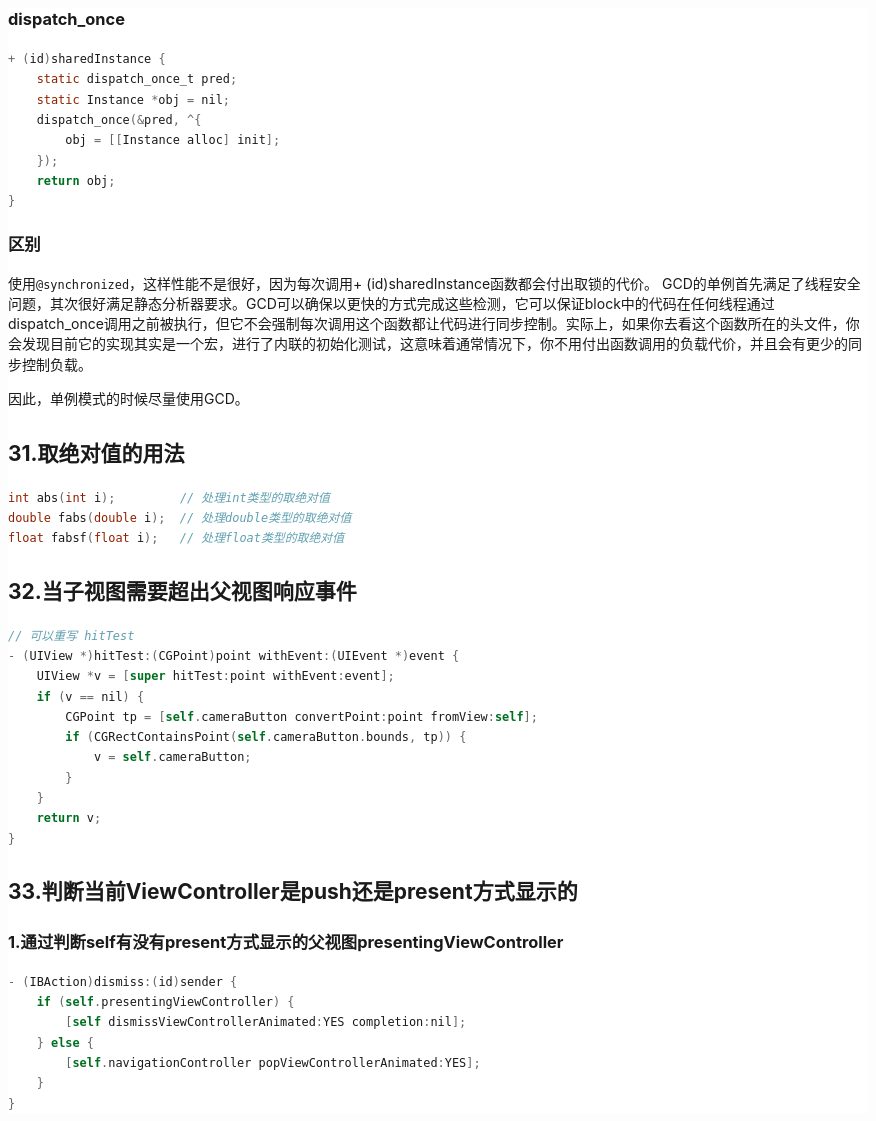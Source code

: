 ### dispatch_once

```objective-c
+ (id)sharedInstance {
    static dispatch_once_t pred;
    static Instance *obj = nil;
    dispatch_once(&pred, ^{
        obj = [[Instance alloc] init];
    });
    return obj;
}
```

### 区别

使用`@synchronized`，这样性能不是很好，因为每次调用+ (id)sharedInstance函数都会付出取锁的代价。
GCD的单例首先满足了线程安全问题，其次很好满足静态分析器要求。GCD可以确保以更快的方式完成这些检测，它可以保证block中的代码在任何线程通过dispatch_once调用之前被执行，但它不会强制每次调用这个函数都让代码进行同步控制。实际上，如果你去看这个函数所在的头文件，你会发现目前它的实现其实是一个宏，进行了内联的初始化测试，这意味着通常情况下，你不用付出函数调用的负载代价，并且会有更少的同步控制负载。

因此，单例模式的时候尽量使用GCD。

## 31.取绝对值的用法

```objective-c
int abs(int i);         // 处理int类型的取绝对值  
double fabs(double i);  // 处理double类型的取绝对值  
float fabsf(float i);   // 处理float类型的取绝对值  
```
## 32.当子视图需要超出父视图响应事件

```objective-c
// 可以重写 hitTest 
- (UIView *)hitTest:(CGPoint)point withEvent:(UIEvent *)event {
    UIView *v = [super hitTest:point withEvent:event];
    if (v == nil) {
        CGPoint tp = [self.cameraButton convertPoint:point fromView:self];
        if (CGRectContainsPoint(self.cameraButton.bounds, tp)) {
            v = self.cameraButton;
        }
    }
    return v;
}
```

## 33.判断当前ViewController是push还是present方式显示的

### 1.通过判断self有没有present方式显示的父视图presentingViewController

```objective-c
- (IBAction)dismiss:(id)sender {
    if (self.presentingViewController) {
        [self dismissViewControllerAnimated:YES completion:nil];
    } else {
        [self.navigationController popViewControllerAnimated:YES];
    }
}
```
